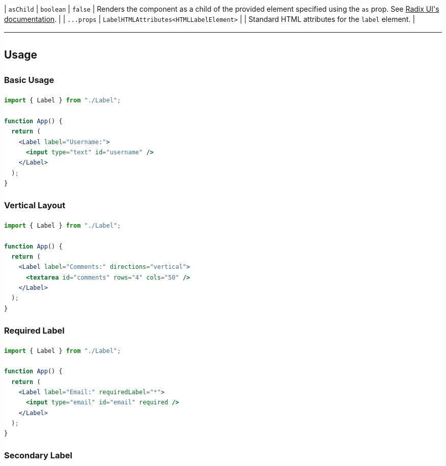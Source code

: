 | `asChild`        | `boolean`                               | `false`         | Renders the component as a child of the provided element specified using the `as` prop. See [Radix UI's documentation](https://www.radix-ui.com/docs/primitives/composites/composite#render-props). |
| `...props`       | `LabelHTMLAttributes<HTMLLabelElement>` |                 | Standard HTML attributes for the `label` element.                                                                                                |

---

## Usage

### Basic Usage

```jsx
import { Label } from "./Label";

function App() {
  return (
    <Label label="Username:">
      <input type="text" id="username" />
    </Label>
  );
}
```

### Vertical Layout

```jsx
import { Label } from "./Label";

function App() {
  return (
    <Label label="Comments:" directions="vertical">
      <textarea id="comments" rows="4" cols="50" />
    </Label>
  );
}
```

### Required Label

```jsx
import { Label } from "./Label";

function App() {
  return (
    <Label label="Email:" requiredLabel="*">
      <input type="email" id="email" required />
    </Label>
  );
}
```

### Secondary Label
